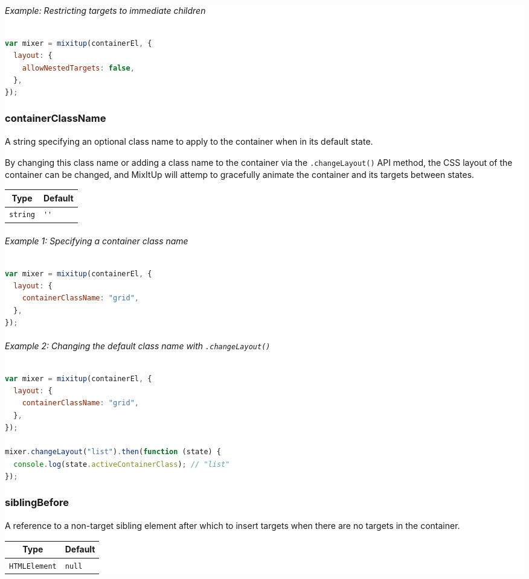 ###### Example: Restricting targets to immediate children

```js
var mixer = mixitup(containerEl, {
  layout: {
    allowNestedTargets: false,
  },
});
```

### containerClassName

A string specifying an optional class name to apply to the container when in
its default state.

By changing this class name or adding a class name to the container via the
`.changeLayout()` API method, the CSS layout of the container can be changed,
and MixItUp will attemp to gracefully animate the container and its targets
between states.

| Type     | Default |
| -------- | ------- |
| `string` | `''`    |

###### Example 1: Specifying a container class name

```js
var mixer = mixitup(containerEl, {
  layout: {
    containerClassName: "grid",
  },
});
```

###### Example 2: Changing the default class name with `.changeLayout()`

```js
var mixer = mixitup(containerEl, {
  layout: {
    containerClassName: "grid",
  },
});

mixer.changeLayout("list").then(function (state) {
  console.log(state.activeContainerClass); // "list"
});
```

### siblingBefore

A reference to a non-target sibling element after which to insert targets
when there are no targets in the container.

| Type          | Default |
| ------------- | ------- |
| `HTMLElement` | `null`  |

